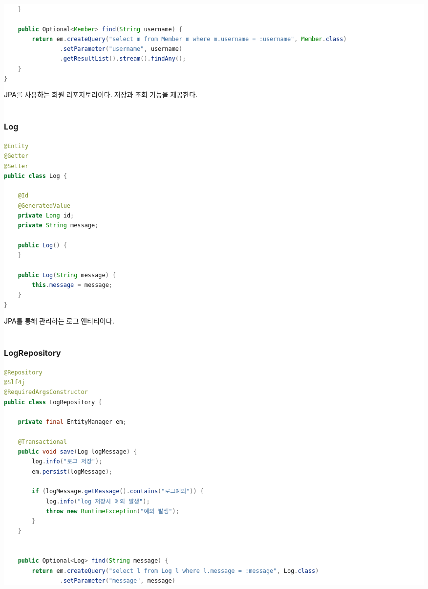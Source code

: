 ```java
    }

    public Optional<Member> find(String username) {
        return em.createQuery("select m from Member m where m.username = :username", Member.class)
                .setParameter("username", username)
                .getResultList().stream().findAny();
    }
}

```
JPA를 사용하는 회원 리포지토리이다. 저장과 조회 기능을 제공한다.
<br/>
<br/>

### Log
```java
@Entity
@Getter
@Setter
public class Log {

    @Id
    @GeneratedValue
    private Long id;
    private String message;

    public Log() {
    }

    public Log(String message) {
        this.message = message;
    }
}

```
JPA를 통해 관리하는 로그 엔티티이다.
<br/>
<br/>

### LogRepository
```java
@Repository
@Slf4j
@RequiredArgsConstructor
public class LogRepository {

    private final EntityManager em;

    @Transactional
    public void save(Log logMessage) {
        log.info("로그 저장");
        em.persist(logMessage);

        if (logMessage.getMessage().contains("로그예외")) {
            log.info("log 저장시 예외 발생");
            throw new RuntimeException("예외 발생");
        }
    }


    public Optional<Log> find(String message) {
        return em.createQuery("select l from Log l where l.message = :message", Log.class)
                .setParameter("message", message)
```